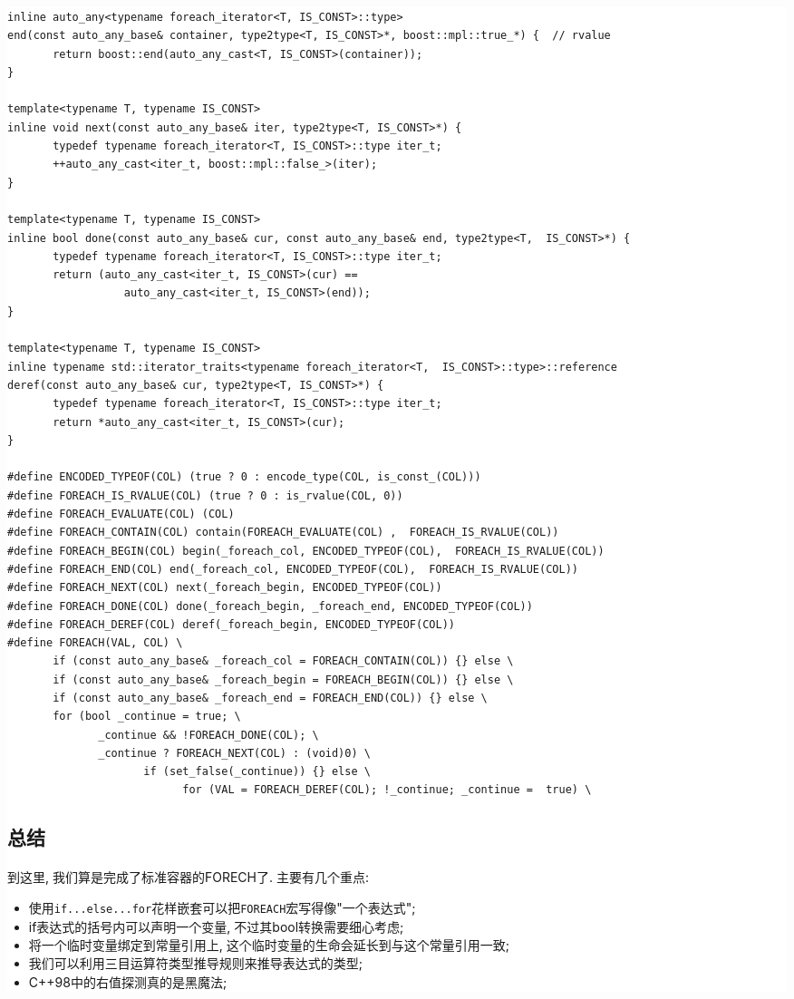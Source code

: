 ~~~
inline auto_any<typename foreach_iterator<T, IS_CONST>::type>
end(const auto_any_base& container, type2type<T, IS_CONST>*, boost::mpl::true_*) {  // rvalue
       return boost::end(auto_any_cast<T, IS_CONST>(container));
}

template<typename T, typename IS_CONST>
inline void next(const auto_any_base& iter, type2type<T, IS_CONST>*) {
       typedef typename foreach_iterator<T, IS_CONST>::type iter_t;
       ++auto_any_cast<iter_t, boost::mpl::false_>(iter);
}

template<typename T, typename IS_CONST>
inline bool done(const auto_any_base& cur, const auto_any_base& end, type2type<T,  IS_CONST>*) {
       typedef typename foreach_iterator<T, IS_CONST>::type iter_t;
       return (auto_any_cast<iter_t, IS_CONST>(cur) ==
                  auto_any_cast<iter_t, IS_CONST>(end));
}

template<typename T, typename IS_CONST>
inline typename std::iterator_traits<typename foreach_iterator<T,  IS_CONST>::type>::reference
deref(const auto_any_base& cur, type2type<T, IS_CONST>*) {
       typedef typename foreach_iterator<T, IS_CONST>::type iter_t;
       return *auto_any_cast<iter_t, IS_CONST>(cur);
}

#define ENCODED_TYPEOF(COL) (true ? 0 : encode_type(COL, is_const_(COL)))
#define FOREACH_IS_RVALUE(COL) (true ? 0 : is_rvalue(COL, 0))
#define FOREACH_EVALUATE(COL) (COL)
#define FOREACH_CONTAIN(COL) contain(FOREACH_EVALUATE(COL) ,  FOREACH_IS_RVALUE(COL))
#define FOREACH_BEGIN(COL) begin(_foreach_col, ENCODED_TYPEOF(COL),  FOREACH_IS_RVALUE(COL))
#define FOREACH_END(COL) end(_foreach_col, ENCODED_TYPEOF(COL),  FOREACH_IS_RVALUE(COL))
#define FOREACH_NEXT(COL) next(_foreach_begin, ENCODED_TYPEOF(COL))
#define FOREACH_DONE(COL) done(_foreach_begin, _foreach_end, ENCODED_TYPEOF(COL))
#define FOREACH_DEREF(COL) deref(_foreach_begin, ENCODED_TYPEOF(COL))
#define FOREACH(VAL, COL) \
       if (const auto_any_base& _foreach_col = FOREACH_CONTAIN(COL)) {} else \
       if (const auto_any_base& _foreach_begin = FOREACH_BEGIN(COL)) {} else \
       if (const auto_any_base& _foreach_end = FOREACH_END(COL)) {} else \
       for (bool _continue = true; \
              _continue && !FOREACH_DONE(COL); \
              _continue ? FOREACH_NEXT(COL) : (void)0) \
                     if (set_false(_continue)) {} else \
                           for (VAL = FOREACH_DEREF(COL); !_continue; _continue =  true) \
~~~

## 总结

到这里, 我们算是完成了标准容器的FORECH了.  主要有几个重点:

- 使用`if...else...for`花样嵌套可以把`FOREACH`宏写得像"一个表达式";
- if表达式的括号内可以声明一个变量, 不过其bool转换需要细心考虑;
- 将一个临时变量绑定到常量引用上, 这个临时变量的生命会延长到与这个常量引用一致;
- 我们可以利用三目运算符类型推导规则来推导表达式的类型;
- C++98中的右值探测真的是黑魔法;
